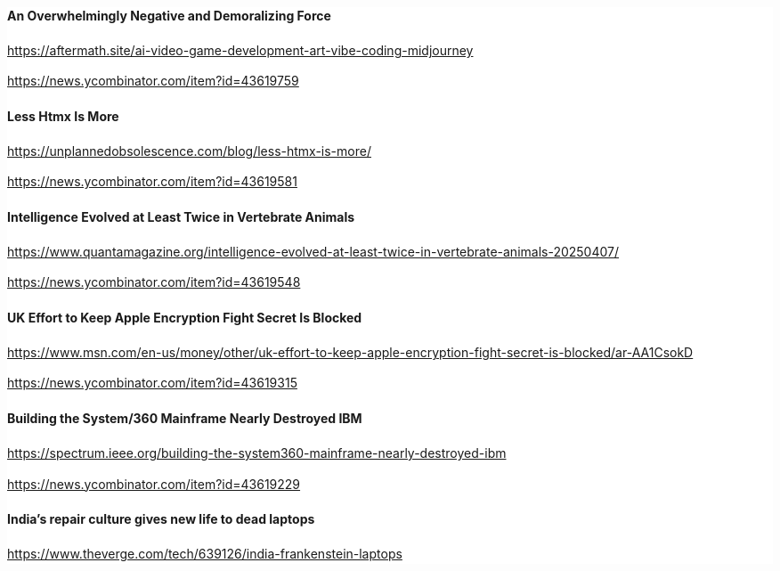 #### An Overwhelmingly Negative and Demoralizing Force

<span style="color: blue!80!green"><https://aftermath.site/ai-video-game-development-art-vibe-coding-midjourney></span>

<span style="color: black!50"><https://news.ycombinator.com/item?id=43619759></span>

</div>

<div class="minipage">

#### Less Htmx Is More

<span style="color: blue!80!green"><https://unplannedobsolescence.com/blog/less-htmx-is-more/></span>

<span style="color: black!50"><https://news.ycombinator.com/item?id=43619581></span>

</div>

<div class="minipage">

#### Intelligence Evolved at Least Twice in Vertebrate Animals

<span style="color: blue!80!green"><https://www.quantamagazine.org/intelligence-evolved-at-least-twice-in-vertebrate-animals-20250407/></span>

<span style="color: black!50"><https://news.ycombinator.com/item?id=43619548></span>

</div>

<div class="minipage">

#### UK Effort to Keep Apple Encryption Fight Secret Is Blocked

<span style="color: blue!80!green"><https://www.msn.com/en-us/money/other/uk-effort-to-keep-apple-encryption-fight-secret-is-blocked/ar-AA1CsokD></span>

<span style="color: black!50"><https://news.ycombinator.com/item?id=43619315></span>

</div>

<div class="minipage">

#### Building the System/360 Mainframe Nearly Destroyed IBM

<span style="color: blue!80!green"><https://spectrum.ieee.org/building-the-system360-mainframe-nearly-destroyed-ibm></span>

<span style="color: black!50"><https://news.ycombinator.com/item?id=43619229></span>

</div>

<div class="minipage">

#### India’s repair culture gives new life to dead laptops

<span style="color: blue!80!green"><https://www.theverge.com/tech/639126/india-frankenstein-laptops></span>
